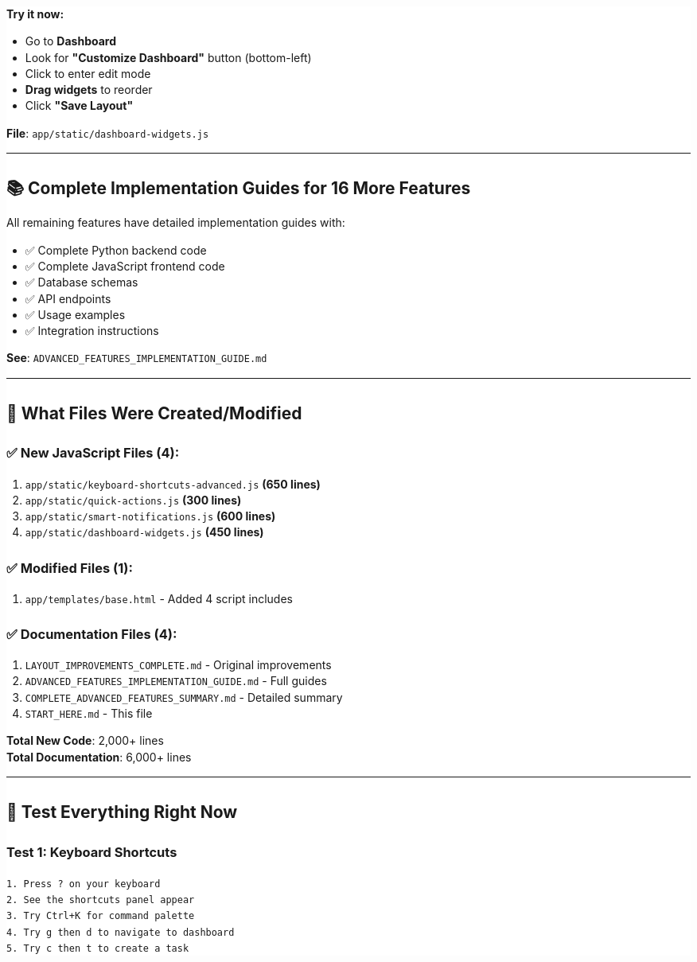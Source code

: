 **Try it now:**
- Go to **Dashboard**
- Look for **"Customize Dashboard"** button (bottom-left)
- Click to enter edit mode
- **Drag widgets** to reorder
- Click **"Save Layout"**

**File**: `app/static/dashboard-widgets.js`

---

## 📚 **Complete Implementation Guides for 16 More Features**

All remaining features have detailed implementation guides with:
- ✅ Complete Python backend code
- ✅ Complete JavaScript frontend code
- ✅ Database schemas
- ✅ API endpoints
- ✅ Usage examples
- ✅ Integration instructions

**See**: `ADVANCED_FEATURES_IMPLEMENTATION_GUIDE.md`

---

## 📂 **What Files Were Created/Modified**

### ✅ New JavaScript Files (4):
1. `app/static/keyboard-shortcuts-advanced.js` **(650 lines)**
2. `app/static/quick-actions.js` **(300 lines)**
3. `app/static/smart-notifications.js` **(600 lines)**
4. `app/static/dashboard-widgets.js` **(450 lines)**

### ✅ Modified Files (1):
1. `app/templates/base.html` - Added 4 script includes

### ✅ Documentation Files (4):
1. `LAYOUT_IMPROVEMENTS_COMPLETE.md` - Original improvements
2. `ADVANCED_FEATURES_IMPLEMENTATION_GUIDE.md` - Full guides
3. `COMPLETE_ADVANCED_FEATURES_SUMMARY.md` - Detailed summary
4. `START_HERE.md` - This file

**Total New Code**: 2,000+ lines  
**Total Documentation**: 6,000+ lines

---

## 🎯 **Test Everything Right Now**

### Test 1: Keyboard Shortcuts
```
1. Press ? on your keyboard
2. See the shortcuts panel appear
3. Try Ctrl+K for command palette
4. Try g then d to navigate to dashboard
5. Try c then t to create a task
```
